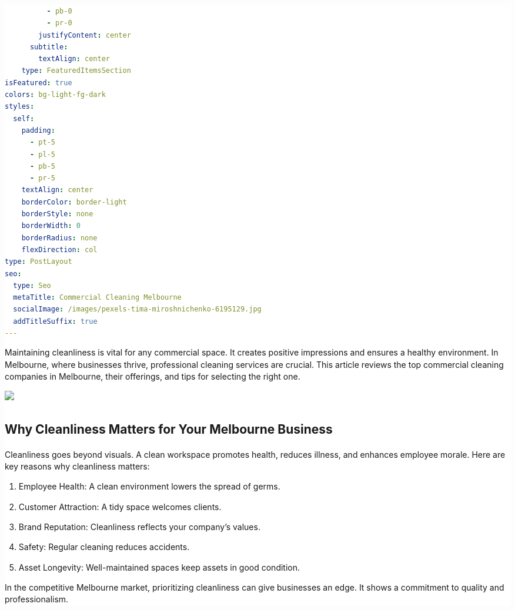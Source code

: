 ```yaml
          - pb-0
          - pr-0
        justifyContent: center
      subtitle:
        textAlign: center
    type: FeaturedItemsSection
isFeatured: true
colors: bg-light-fg-dark
styles:
  self:
    padding:
      - pt-5
      - pl-5
      - pb-5
      - pr-5
    textAlign: center
    borderColor: border-light
    borderStyle: none
    borderWidth: 0
    borderRadius: none
    flexDirection: col
type: PostLayout
seo:
  type: Seo
  metaTitle: Commercial Cleaning Melbourne
  socialImage: /images/pexels-tima-miroshnichenko-6195129.jpg
  addTitleSuffix: true
---
```

Maintaining cleanliness is vital for any commercial space. It creates positive impressions and ensures a healthy environment. In Melbourne, where businesses thrive, professional cleaning services are crucial. This article reviews the top commercial cleaning companies in Melbourne, their offerings, and tips for selecting the right one.

![](/images/pexels-tima-miroshnichenko-6195129.jpg)

## Why Cleanliness Matters for Your Melbourne Business

Cleanliness goes beyond visuals. A clean workspace promotes health, reduces illness, and enhances employee morale. Here are key reasons why cleanliness matters:

1.  Employee Health: A clean environment lowers the spread of germs.

2.  Customer Attraction: A tidy space welcomes clients.

3.  Brand Reputation: Cleanliness reflects your company’s values.

4.  Safety: Regular cleaning reduces accidents.

5.  Asset Longevity: Well-maintained spaces keep assets in good condition.

In the competitive Melbourne market, prioritizing cleanliness can give businesses an edge. It shows a commitment to quality and professionalism.
